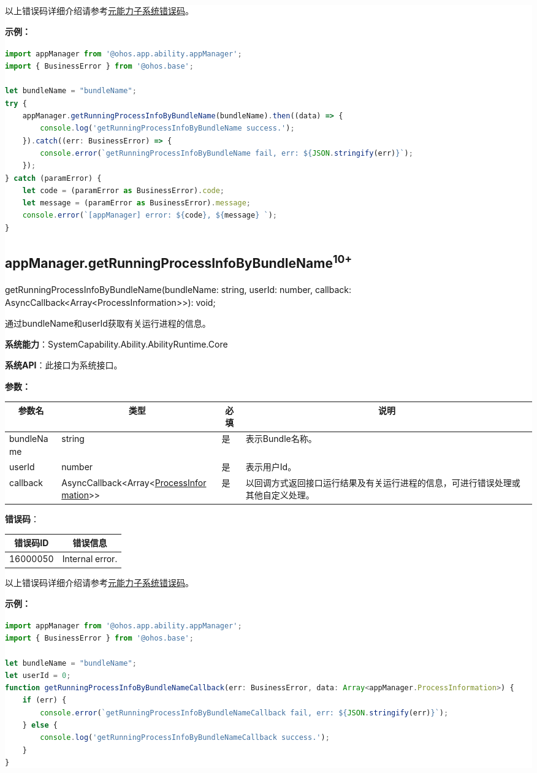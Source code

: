 以上错误码详细介绍请参考[元能力子系统错误码](../errorcodes/errorcode-ability.md)。

**示例：**

```ts
import appManager from '@ohos.app.ability.appManager';
import { BusinessError } from '@ohos.base';

let bundleName = "bundleName";
try {
    appManager.getRunningProcessInfoByBundleName(bundleName).then((data) => {
        console.log('getRunningProcessInfoByBundleName success.');
    }).catch((err: BusinessError) => {
        console.error(`getRunningProcessInfoByBundleName fail, err: ${JSON.stringify(err)}`);
    });
} catch (paramError) {
    let code = (paramError as BusinessError).code;
    let message = (paramError as BusinessError).message;
    console.error(`[appManager] error: ${code}, ${message} `);
}
```

## appManager.getRunningProcessInfoByBundleName<sup>10+</sup>

getRunningProcessInfoByBundleName(bundleName: string, userId: number, callback: AsyncCallback\<Array\<ProcessInformation>>): void;

通过bundleName和userId获取有关运行进程的信息。

**系统能力**：SystemCapability.Ability.AbilityRuntime.Core

**系统API**：此接口为系统接口。

**参数：**

| 参数名 | 类型 | 必填 | 说明 |
| -------- | -------- | -------- | -------- |
| bundleName | string | 是 | 表示Bundle名称。 |
| userId | number | 是 | 表示用户Id。 |
| callback | AsyncCallback\<Array\<[ProcessInformation](js-apis-inner-application-processInformation.md)>> | 是 | 以回调方式返回接口运行结果及有关运行进程的信息，可进行错误处理或其他自定义处理。 |

**错误码**：

| 错误码ID | 错误信息 |
| ------- | -------- |
| 16000050 | Internal error. |

以上错误码详细介绍请参考[元能力子系统错误码](../errorcodes/errorcode-ability.md)。

**示例：**

```ts
import appManager from '@ohos.app.ability.appManager';
import { BusinessError } from '@ohos.base';

let bundleName = "bundleName";
let userId = 0;
function getRunningProcessInfoByBundleNameCallback(err: BusinessError, data: Array<appManager.ProcessInformation>) {
    if (err) {
        console.error(`getRunningProcessInfoByBundleNameCallback fail, err: ${JSON.stringify(err)}`);
    } else {
        console.log('getRunningProcessInfoByBundleNameCallback success.');
    }
}
```